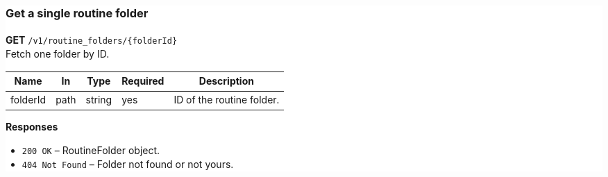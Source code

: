 
### Get a single routine folder

**GET** `/v1/routine_folders/{folderId}`  
Fetch one folder by ID.

| Name     | In   | Type   | Required | Description               |
| -------- | ---- | ------ | -------- | ------------------------- |
| folderId | path | string | yes      | ID of the routine folder. |

**Responses**

-   `200 OK` – RoutineFolder object.
-   `404 Not Found` – Folder not found or not yours.

